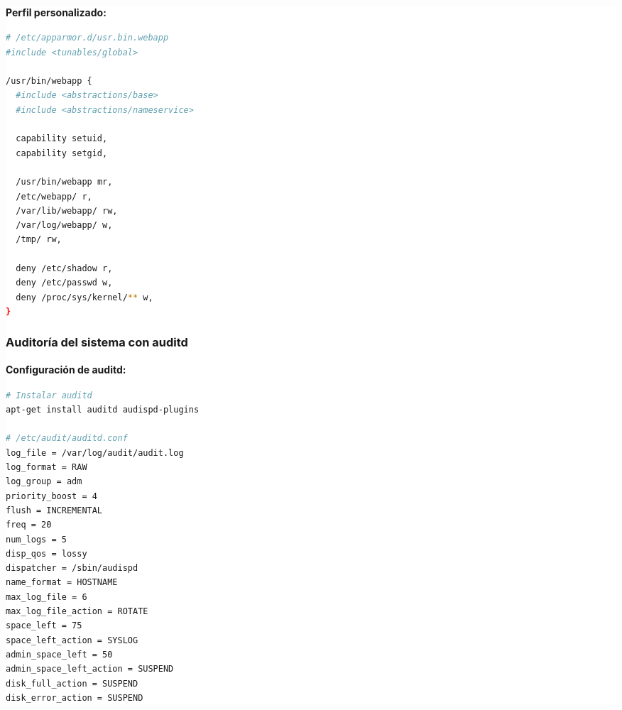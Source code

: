 **Perfil personalizado:**
```bash
# /etc/apparmor.d/usr.bin.webapp
#include <tunables/global>

/usr/bin/webapp {
  #include <abstractions/base>
  #include <abstractions/nameservice>
  
  capability setuid,
  capability setgid,
  
  /usr/bin/webapp mr,
  /etc/webapp/ r,
  /var/lib/webapp/ rw,
  /var/log/webapp/ w,
  /tmp/ rw,
  
  deny /etc/shadow r,
  deny /etc/passwd w,
  deny /proc/sys/kernel/** w,
}
```

### Auditoría del sistema con auditd

**Configuración de auditd:**
```bash
# Instalar auditd
apt-get install auditd audispd-plugins

# /etc/audit/auditd.conf
log_file = /var/log/audit/audit.log
log_format = RAW
log_group = adm
priority_boost = 4
flush = INCREMENTAL
freq = 20
num_logs = 5
disp_qos = lossy
dispatcher = /sbin/audispd
name_format = HOSTNAME
max_log_file = 6
max_log_file_action = ROTATE
space_left = 75
space_left_action = SYSLOG
admin_space_left = 50
admin_space_left_action = SUSPEND
disk_full_action = SUSPEND
disk_error_action = SUSPEND
```

